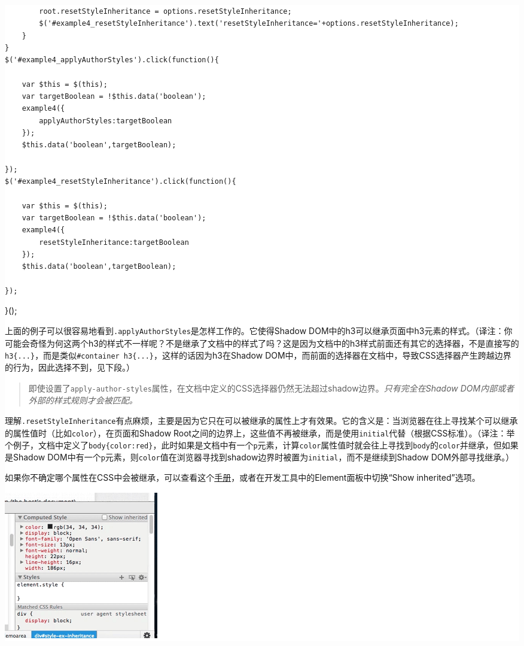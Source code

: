 			root.resetStyleInheritance = options.resetStyleInheritance;
			$('#example4_resetStyleInheritance').text('resetStyleInheritance='+options.resetStyleInheritance);
		}
	}
	$('#example4_applyAuthorStyles').click(function(){

		var $this = $(this);
		var targetBoolean = !$this.data('boolean');
		example4({
			applyAuthorStyles:targetBoolean
		});
		$this.data('boolean',targetBoolean);

	});
	$('#example4_resetStyleInheritance').click(function(){

		var $this = $(this);
		var targetBoolean = !$this.data('boolean');
		example4({
			resetStyleInheritance:targetBoolean
		});
		$this.data('boolean',targetBoolean);

	});
}();
</script>

<div class="helperimg" style="display:none;">
	<p>您的浏览器不支持Shadow DOM，这个例子的正确样子是这样的：</p>
	<p><img alt="不支持shadow dom的同学看这个图片" src="/images/shadow_dom_201_4.gif" /></p>
</div>

上面的例子可以很容易地看到`.applyAuthorStyles`是怎样工作的。它使得Shadow DOM中的h3可以继承页面中h3元素的样式。（译注：你可能会奇怪为何这两个h3的样式不一样呢？不是继承了文档中的样式了吗？这是因为文档中的h3样式前面还有其它的选择器，不是直接写的`h3{...}`，而是类似`#container h3{...}`，这样的话因为h3在Shadow DOM中，而前面的选择器在文档中，导致CSS选择器产生跨越边界的行为，因此选择不到，见下段。）

> 即使设置了`apply-author-styles`属性，在文档中定义的CSS选择器仍然无法超过shadow边界。*只有完全在Shadow DOM内部或者外部的样式规则才会被匹配。*

理解`.resetStyleInheritance`有点麻烦，主要是因为它只在可以被继承的属性上才有效果。它的含义是：当浏览器在往上寻找某个可以继承的属性值时（比如`color`），在页面和Shadow Root之间的边界上，这些值不再被继承，而是使用`initial`代替（根据CSS标准）。（译注：举个例子，文档中定义了`body{color:red}`，此时如果是文档中有一个`p`元素，计算`color`属性值时就会往上寻找到`body`的`color`并继承，但如果是Shadow DOM中有一个`p`元素，则`color`值在浏览器寻找到shadow边界时被置为`initial`，而不是继续到Shadow DOM外部寻找继承。）

如果你不确定哪个属性在CSS中会被继承，可以查看这个[手册](http://www.impressivewebs.com/inherit-value-css/)，或者在开发工具中的Element面板中切换“Show inherited”选项。

![在调试工具中查看继承的样式](/images/shadow_dom_201_showinheritance.gif)
